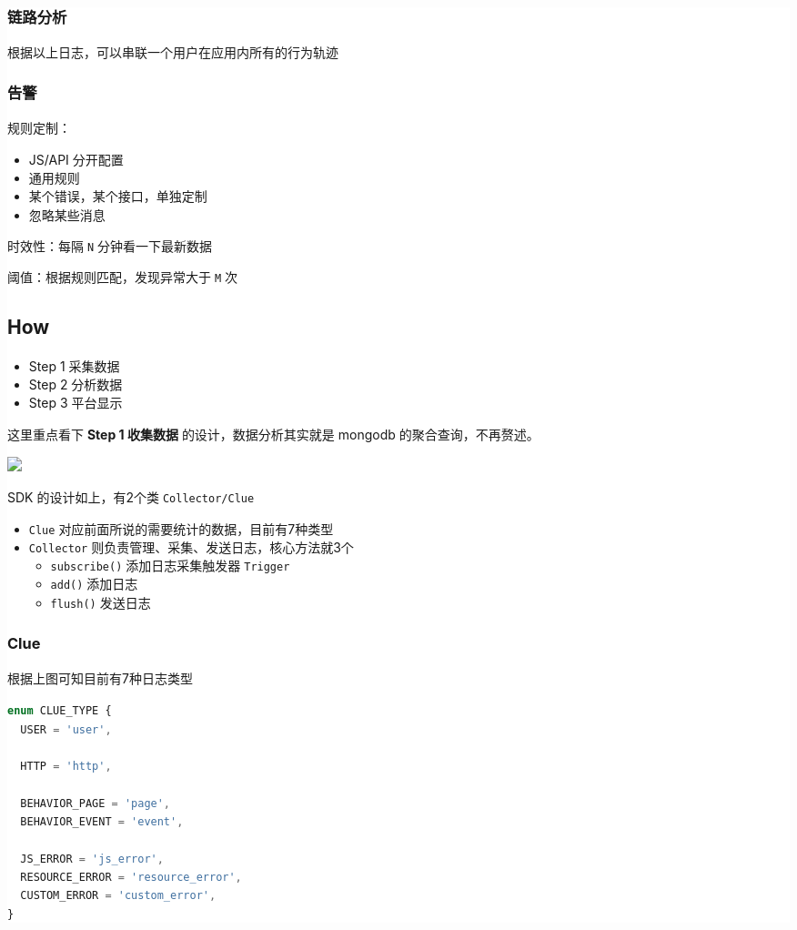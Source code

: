 ### 链路分析

根据以上日志，可以串联一个用户在应用内所有的行为轨迹


### 告警

规则定制：
- JS/API 分开配置
- 通用规则
- 某个错误，某个接口，单独定制
- 忽略某些消息

时效性：每隔 `N` 分钟看一下最新数据

阈值：根据规则匹配，发现异常大于 `M` 次

## How

- Step 1 采集数据
- Step 2 分析数据
- Step 3 平台显示


这里重点看下 **Step 1 收集数据** 的设计，数据分析其实就是 mongodb 的聚合查询，不再赘述。


![](/blog/post/images/monitor-sdk.png)


SDK 的设计如上，有2个类 `Collector/Clue`

- `Clue` 对应前面所说的需要统计的数据，目前有7种类型
- `Collector` 则负责管理、采集、发送日志，核心方法就3个
    - `subscribe()` 添加日志采集触发器 `Trigger`
    - `add()` 添加日志
    - `flush()` 发送日志


### Clue

根据上图可知目前有7种日志类型

```ts
enum CLUE_TYPE {
  USER = 'user',
  
  HTTP = 'http',

  BEHAVIOR_PAGE = 'page',
  BEHAVIOR_EVENT = 'event',

  JS_ERROR = 'js_error',
  RESOURCE_ERROR = 'resource_error',
  CUSTOM_ERROR = 'custom_error',
}
```
